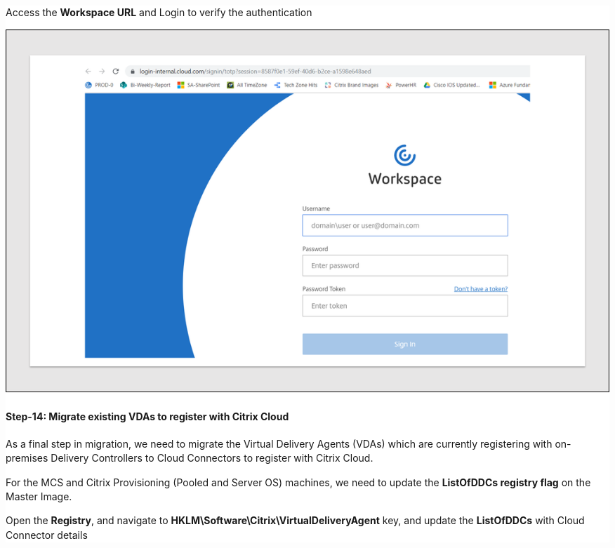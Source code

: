 Access the **Workspace URL** and Login to verify the authentication

[![cloud-migration-strategies-Image-54](/en-us/tech-zone/design/media/reference-architectures_cloud-migration-strategies_054.png)](/en-us/tech-zone/design/media/reference-architectures_cloud-migration-strategies_054.png)

#### Step-14: Migrate existing VDAs to register with Citrix Cloud

As a final step in migration, we need to migrate the Virtual Delivery Agents (VDAs) which are currently registering with on-premises Delivery Controllers to Cloud Connectors to register with Citrix Cloud.

For the MCS and Citrix Provisioning (Pooled and Server OS) machines, we need to update the **ListOfDDCs registry flag** on the Master Image.

Open the **Registry**, and navigate to **HKLM\Software\Citrix\VirtualDeliveryAgent** key, and update the **ListOfDDCs** with Cloud Connector details

